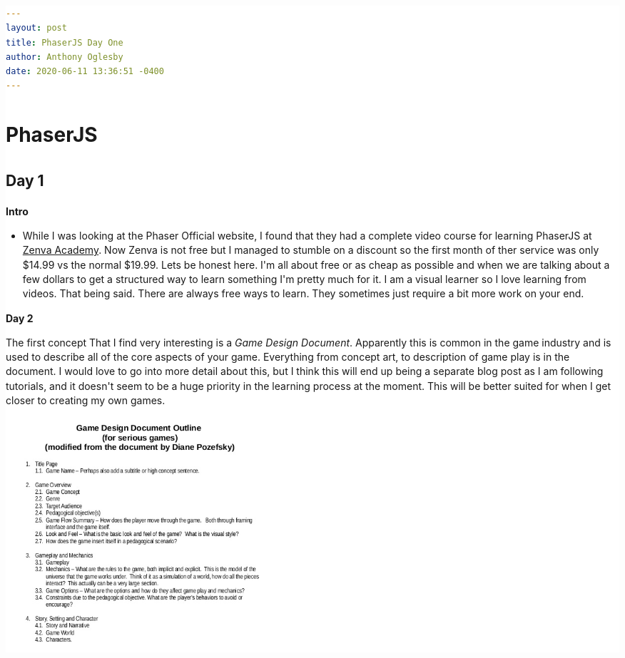 ```yaml
---
layout: post
title: PhaserJS Day One
author: Anthony Oglesby
date: 2020-06-11 13:36:51 -0400
---
```


# PhaserJS

## Day 1

**Intro**

- While I was looking at the Phaser Official website, I found that they had a complete video course for learning PhaserJS at [Zenva Academy](https://academy.zenva.com/product/complete-phaser-game-development-bundle/). Now Zenva is not free but I managed to stumble on a discount so the first month of ther service was only $14.99 vs the normal $19.99. Lets be honest here. I'm all about free or as cheap as possible and when we are talking about a few dollars to get a structured way to learn something I'm pretty much for it. I am a visual learner so I love learning from videos. That being said. There are always free ways to learn. They sometimes just require a bit more work on your end.

**Day 2**

The first concept That I find very interesting is a *Game Design Document*. Apparently this is common in the game industry and is used to describe all of the core aspects of your game. Everything from concept art, to description of game play is in the document. I would love to go into more detail about this, but I think this will end up being a separate blog post as I am following tutorials, and it doesn't seem to be a huge priority in the learning process at the moment. This will be better suited for when I get closer to creating my own games.
<br>
<img src="/assets/images/phaserday1/gddsample.png" width="400px">
